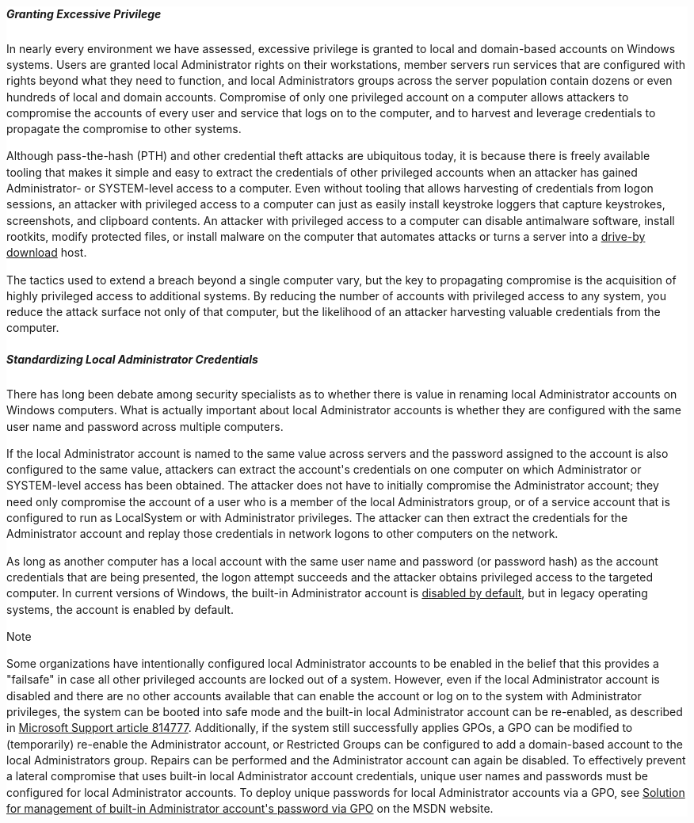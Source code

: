 ##### Granting Excessive Privilege  
In nearly every environment we have assessed, excessive privilege is granted to local and domain-based accounts on Windows systems. Users are granted local Administrator rights on their workstations, member servers run services that are configured with rights beyond what they need to function, and local Administrators groups across the server population contain dozens or even hundreds of local and domain accounts. Compromise of only one privileged account on a computer allows attackers to compromise the accounts of every user and service that logs on to the computer, and to harvest and leverage credentials to propagate the compromise to other systems.  
  
Although pass-the-hash (PTH) and other credential theft attacks are ubiquitous today, it is because there is freely available tooling that makes it simple and easy to extract the credentials of other privileged accounts when an attacker has gained Administrator- or SYSTEM-level access to a computer. Even without tooling that allows harvesting of credentials from logon sessions, an attacker with privileged access to a computer can just as easily install keystroke loggers that capture keystrokes, screenshots, and clipboard contents. An attacker with privileged access to a computer can disable antimalware software, install rootkits, modify protected files, or install malware on the computer that automates attacks or turns a server into a [drive-by download](http://www.microsoft.com/security/sir/glossary/drive-by-download-sites.aspx) host.  
  
The tactics used to extend a breach beyond a single computer vary, but the key to propagating compromise is the acquisition of highly privileged access to additional systems. By reducing the number of accounts with privileged access to any system, you reduce the attack surface not only of that computer, but the likelihood of an attacker harvesting valuable credentials from the computer.  
  
##### Standardizing Local Administrator Credentials  
There has long been debate among security specialists as to whether there is value in renaming local Administrator accounts on Windows computers. What is actually important about local Administrator accounts is whether they are configured with the same user name and password across multiple computers.  
  
If the local Administrator account is named to the same value across servers and the password assigned to the account is also configured to the same value, attackers can extract the account's credentials on one computer on which Administrator or SYSTEM-level access has been obtained. The attacker does not have to initially compromise the Administrator account; they need only compromise the account of a user who is a member of the local Administrators group, or of a service account that is configured to run as LocalSystem or with Administrator privileges. The attacker can then extract the credentials for the Administrator account and replay those credentials in network logons to other computers on the network.  
  
As long as another computer has a local account with the same user name and password (or password hash) as the account credentials that are being presented, the logon attempt succeeds and the attacker obtains privileged access to the targeted computer. In current versions of Windows, the built-in Administrator account is [disabled by default](http://technet.microsoft.com/library/cc753450.aspx), but in legacy operating systems, the account is enabled by default.  
  
> [!NOTE]  
> Some organizations have intentionally configured local Administrator accounts to be enabled in the belief that this provides a "failsafe" in case all other privileged accounts are locked out of a system. However, even if the local Administrator account is disabled and there are no other accounts available that can enable the account or log on to the system with Administrator privileges, the system can be booted into safe mode and the built-in local Administrator account can be re-enabled, as described in [Microsoft Support article 814777](http://support.microsoft.com/kb/814777). Additionally, if the system still successfully applies GPOs, a GPO can be modified to (temporarily) re-enable the Administrator account, or Restricted Groups can be configured to add a domain-based account to the local Administrators group. Repairs can be performed and the Administrator account can again be disabled. To effectively prevent a lateral compromise that uses built-in local Administrator account credentials, unique user names and passwords must be configured for local Administrator accounts. To deploy unique passwords for local Administrator accounts via a GPO, see [Solution for management of built-in Administrator account's password via GPO](http://code.msdn.microsoft.com/windowsdesktop/Solution-for-management-of-ae44e789) on the MSDN website.  
  